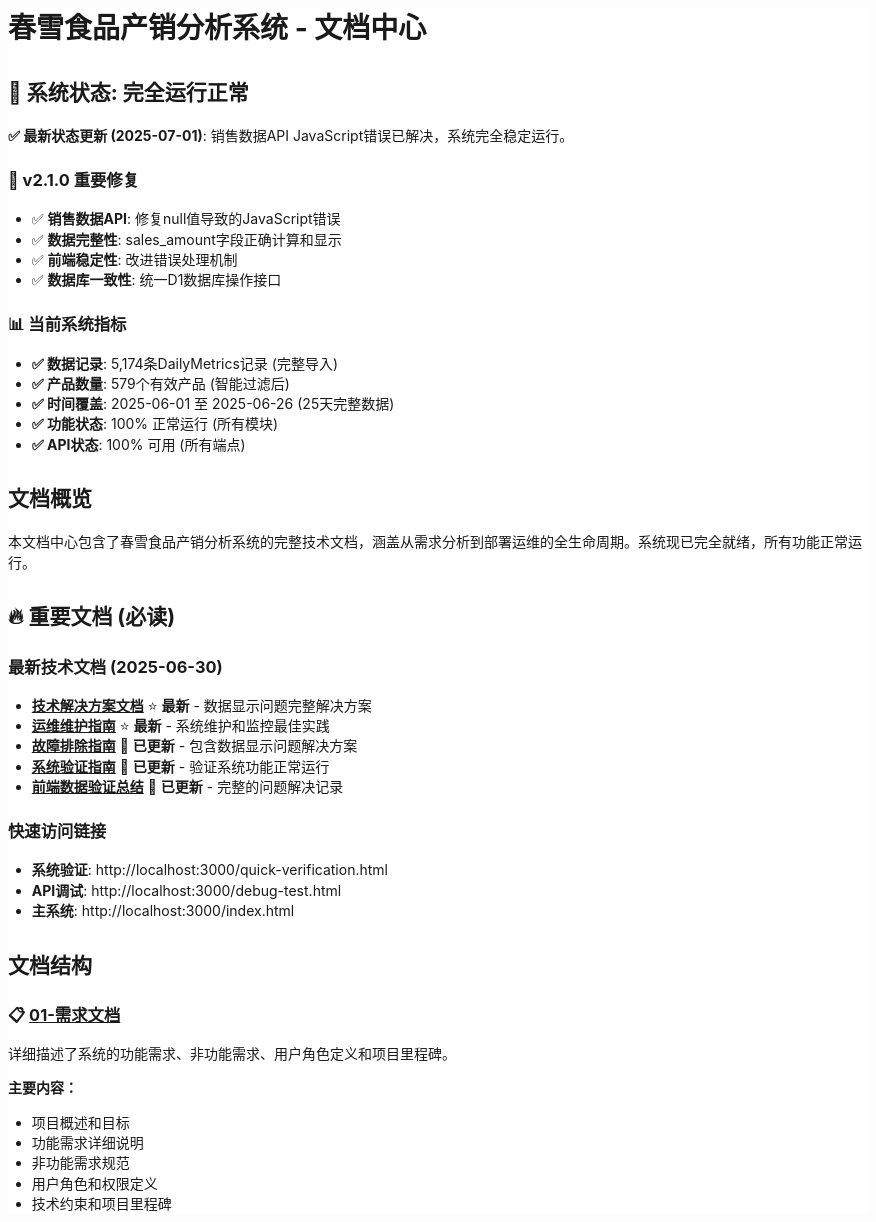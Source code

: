 # 春雪食品产销分析系统 - 文档中心

## 🎉 系统状态: 完全运行正常

**✅ 最新状态更新 (2025-07-01)**: 销售数据API JavaScript错误已解决，系统完全稳定运行。

### 🔧 v2.1.0 重要修复
- ✅ **销售数据API**: 修复null值导致的JavaScript错误
- ✅ **数据完整性**: sales_amount字段正确计算和显示
- ✅ **前端稳定性**: 改进错误处理机制
- ✅ **数据库一致性**: 统一D1数据库操作接口

### 📊 当前系统指标
- **✅ 数据记录**: 5,174条DailyMetrics记录 (完整导入)
- **✅ 产品数量**: 579个有效产品 (智能过滤后)
- **✅ 时间覆盖**: 2025-06-01 至 2025-06-26 (25天完整数据)
- **✅ 功能状态**: 100% 正常运行 (所有模块)
- **✅ API状态**: 100% 可用 (所有端点)

## 文档概览

本文档中心包含了春雪食品产销分析系统的完整技术文档，涵盖从需求分析到部署运维的全生命周期。系统现已完全就绪，所有功能正常运行。

## 🔥 重要文档 (必读)

### 最新技术文档 (2025-06-30)
- **[技术解决方案文档](./技术解决方案文档.md)** ⭐ **最新** - 数据显示问题完整解决方案
- **[运维维护指南](./运维维护指南.md)** ⭐ **最新** - 系统维护和监控最佳实践
- **[故障排除指南](./11-故障排除指南.md)** 📝 **已更新** - 包含数据显示问题解决方案
- **[系统验证指南](./12-系统验证指南.md)** 📝 **已更新** - 验证系统功能正常运行
- **[前端数据验证总结](./前端数据验证总结.md)** 📝 **已更新** - 完整的问题解决记录

### 快速访问链接
- **系统验证**: http://localhost:3000/quick-verification.html
- **API调试**: http://localhost:3000/debug-test.html
- **主系统**: http://localhost:3000/index.html

## 文档结构

### 📋 [01-需求文档](./01-需求文档.md)
详细描述了系统的功能需求、非功能需求、用户角色定义和项目里程碑。

**主要内容：**
- 项目概述和目标
- 功能需求详细说明
- 非功能需求规范
- 用户角色和权限定义
- 技术约束和项目里程碑
